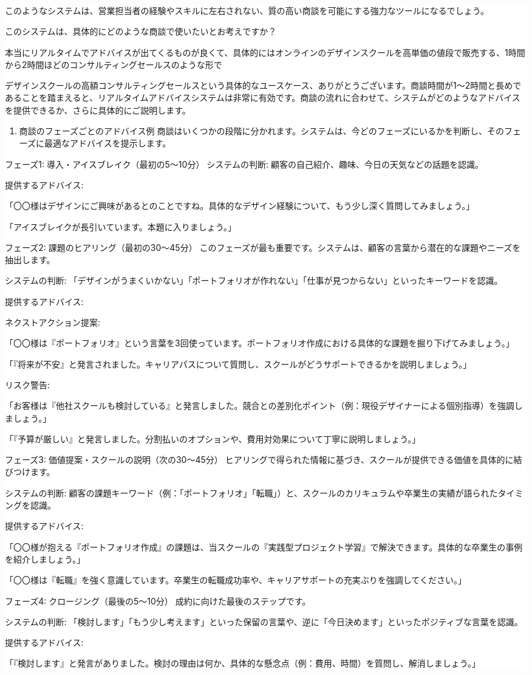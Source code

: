 このようなシステムは、営業担当者の経験やスキルに左右されない、質の高い商談を可能にする強力なツールになるでしょう。

このシステムは、具体的にどのような商談で使いたいとお考えですか？






本当にリアルタイムでアドバイスが出てくるものが良くて、具体的にはオンラインのデザインスクールを高単価の値段で販売する、1時間から2時間ほどのコンサルティングセールスのような形で



デザインスクールの高額コンサルティングセールスという具体的なユースケース、ありがとうございます。商談時間が1～2時間と長めであることを踏まえると、リアルタイムアドバイスシステムは非常に有効です。商談の流れに合わせて、システムがどのようなアドバイスを提供できるか、さらに具体的にご説明します。

1. 商談のフェーズごとのアドバイス例
商談はいくつかの段階に分かれます。システムは、今どのフェーズにいるかを判断し、そのフェーズに最適なアドバイスを提示します。

フェーズ1: 導入・アイスブレイク（最初の5～10分）
システムの判断: 顧客の自己紹介、趣味、今日の天気などの話題を認識。

提供するアドバイス:

「〇〇様はデザインにご興味があるとのことですね。具体的なデザイン経験について、もう少し深く質問してみましょう。」

「アイスブレイクが長引いています。本題に入りましょう。」

フェーズ2: 課題のヒアリング（最初の30～45分）
このフェーズが最も重要です。システムは、顧客の言葉から潜在的な課題やニーズを抽出します。

システムの判断: 「デザインがうまくいかない」「ポートフォリオが作れない」「仕事が見つからない」といったキーワードを認識。

提供するアドバイス:

ネクストアクション提案:

「〇〇様は『ポートフォリオ』という言葉を3回使っています。ポートフォリオ作成における具体的な課題を掘り下げてみましょう。」

「『将来が不安』と発言されました。キャリアパスについて質問し、スクールがどうサポートできるかを説明しましょう。」

リスク警告:

「お客様は『他社スクールも検討している』と発言しました。競合との差別化ポイント（例：現役デザイナーによる個別指導）を強調しましょう。」

「『予算が厳しい』と発言しました。分割払いのオプションや、費用対効果について丁寧に説明しましょう。」

フェーズ3: 価値提案・スクールの説明（次の30～45分）
ヒアリングで得られた情報に基づき、スクールが提供できる価値を具体的に結びつけます。

システムの判断: 顧客の課題キーワード（例：「ポートフォリオ」「転職」）と、スクールのカリキュラムや卒業生の実績が語られたタイミングを認識。

提供するアドバイス:

「〇〇様が抱える『ポートフォリオ作成』の課題は、当スクールの『実践型プロジェクト学習』で解決できます。具体的な卒業生の事例を紹介しましょう。」

「〇〇様は『転職』を強く意識しています。卒業生の転職成功率や、キャリアサポートの充実ぶりを強調してください。」

フェーズ4: クロージング（最後の5～10分）
成約に向けた最後のステップです。

システムの判断: 「検討します」「もう少し考えます」といった保留の言葉や、逆に「今日決めます」といったポジティブな言葉を認識。

提供するアドバイス:

「『検討します』と発言がありました。検討の理由は何か、具体的な懸念点（例：費用、時間）を質問し、解消しましょう。」
